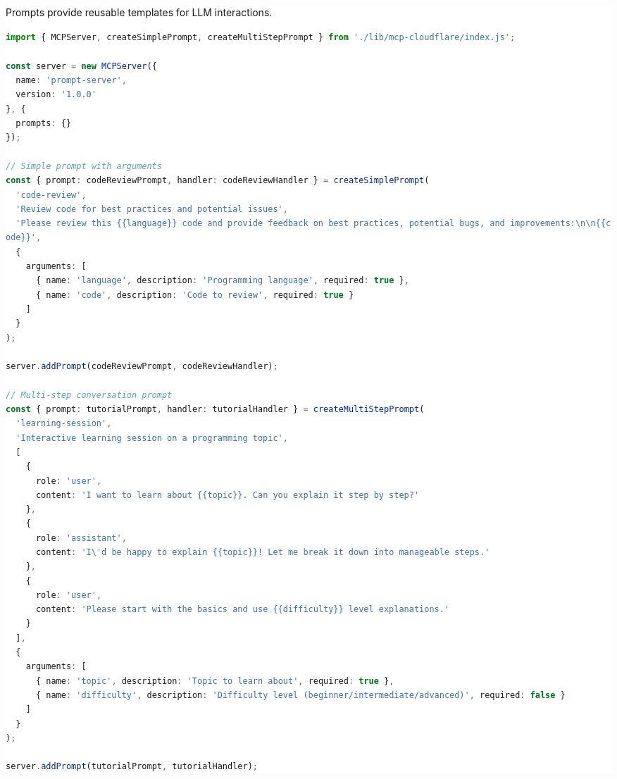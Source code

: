 Prompts provide reusable templates for LLM interactions.

```typescript
import { MCPServer, createSimplePrompt, createMultiStepPrompt } from './lib/mcp-cloudflare/index.js';

const server = new MCPServer({
  name: 'prompt-server',
  version: '1.0.0'
}, {
  prompts: {}
});

// Simple prompt with arguments
const { prompt: codeReviewPrompt, handler: codeReviewHandler } = createSimplePrompt(
  'code-review',
  'Review code for best practices and potential issues',
  'Please review this {{language}} code and provide feedback on best practices, potential bugs, and improvements:\n\n{{code}}',
  {
    arguments: [
      { name: 'language', description: 'Programming language', required: true },
      { name: 'code', description: 'Code to review', required: true }
    ]
  }
);

server.addPrompt(codeReviewPrompt, codeReviewHandler);

// Multi-step conversation prompt
const { prompt: tutorialPrompt, handler: tutorialHandler } = createMultiStepPrompt(
  'learning-session',
  'Interactive learning session on a programming topic',
  [
    {
      role: 'user',
      content: 'I want to learn about {{topic}}. Can you explain it step by step?'
    },
    {
      role: 'assistant',
      content: 'I\'d be happy to explain {{topic}}! Let me break it down into manageable steps.'
    },
    {
      role: 'user',
      content: 'Please start with the basics and use {{difficulty}} level explanations.'
    }
  ],
  {
    arguments: [
      { name: 'topic', description: 'Topic to learn about', required: true },
      { name: 'difficulty', description: 'Difficulty level (beginner/intermediate/advanced)', required: false }
    ]
  }
);

server.addPrompt(tutorialPrompt, tutorialHandler);
```

